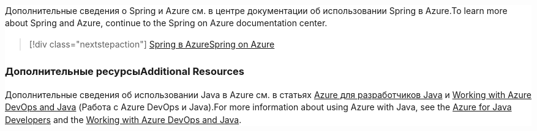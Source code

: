 <span data-ttu-id="f7d66-170">Дополнительные сведения о Spring и Azure см. в центре документации об использовании Spring в Azure.</span><span class="sxs-lookup"><span data-stu-id="f7d66-170">To learn more about Spring and Azure, continue to the Spring on Azure documentation center.</span></span>

> [!div class="nextstepaction"]
> [<span data-ttu-id="f7d66-171">Spring в Azure</span><span class="sxs-lookup"><span data-stu-id="f7d66-171">Spring on Azure</span></span>](/java/azure/spring-framework)

### <a name="additional-resources"></a><span data-ttu-id="f7d66-172">Дополнительные ресурсы</span><span class="sxs-lookup"><span data-stu-id="f7d66-172">Additional Resources</span></span>

<span data-ttu-id="f7d66-173">Дополнительные сведения об использовании Java в Azure см. в статьях [Azure для разработчиков Java] и [Working with Azure DevOps and Java] (Работа с Azure DevOps и Java).</span><span class="sxs-lookup"><span data-stu-id="f7d66-173">For more information about using Azure with Java, see the [Azure for Java Developers] and the [Working with Azure DevOps and Java].</span></span>



[Azure для разработчиков Java]: /java/azure/
[Azure for Java Developers]: /java/azure/
[бесплатной учетной записи Azure]: https://azure.microsoft.com/pricing/free-trial/
[free Azure account]: https://azure.microsoft.com/pricing/free-trial/
[Working with Azure DevOps and Java]: /azure/devops/ (Работа с Azure DevOps и Java)
[Преимущества для подписчиков MSDN]: https://azure.microsoft.com/pricing/member-offers/msdn-benefits-details/
[MSDN subscriber benefits]: https://azure.microsoft.com/pricing/member-offers/msdn-benefits-details/
[Spring Boot]: http://projects.spring.io/spring-boot/
[Spring Data]: https://spring.io/projects/spring-data
[Spring Initializr]: https://start.spring.io/
[Spring Framework]: https://spring.io/



[SQL01]: media/configure-spring-data-jpa-with-azure-sql-server/create-azure-sql-01.png
[SQL02]: media/configure-spring-data-jpa-with-azure-sql-server/create-azure-sql-02.png
[SQL03]: media/configure-spring-data-jpa-with-azure-sql-server/create-azure-sql-03.png
[SQL04]: media/configure-spring-data-jpa-with-azure-sql-server/create-azure-sql-04.png
[SQL05]: media/configure-spring-data-jpa-with-azure-sql-server/create-azure-sql-05.png
[SQL06]: media/configure-spring-data-jpa-with-azure-sql-server/create-azure-sql-06.png
[SQL07]: media/configure-spring-data-jpa-with-azure-sql-server/create-azure-sql-07.png
[SQL08]: media/configure-spring-data-jpa-with-azure-sql-server/create-azure-sql-08.png
[SQL09]: media/configure-spring-data-jpa-with-azure-sql-server/create-azure-sql-09.png
